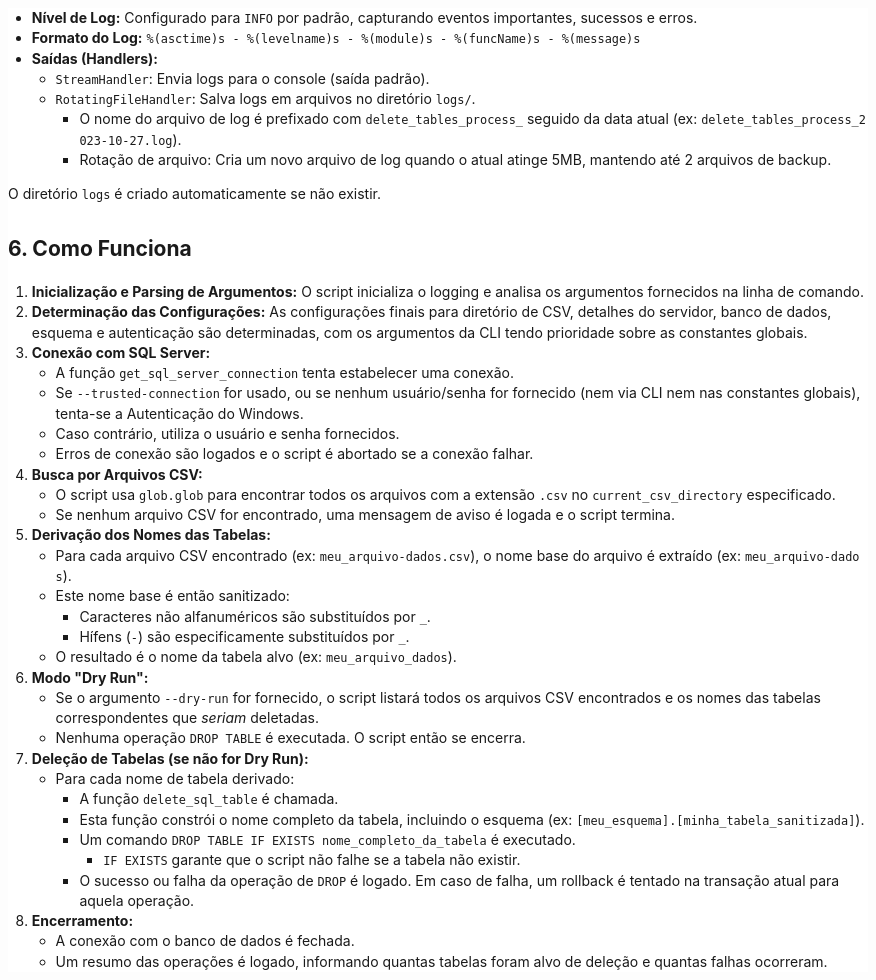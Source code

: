 *   **Nível de Log:** Configurado para `INFO` por padrão, capturando eventos importantes, sucessos e erros.
*   **Formato do Log:** `%(asctime)s - %(levelname)s - %(module)s - %(funcName)s - %(message)s`
*   **Saídas (Handlers):**
    *   `StreamHandler`: Envia logs para o console (saída padrão).
    *   `RotatingFileHandler`: Salva logs em arquivos no diretório `logs/`.
        *   O nome do arquivo de log é prefixado com `delete_tables_process_` seguido da data atual (ex: `delete_tables_process_2023-10-27.log`).
        *   Rotação de arquivo: Cria um novo arquivo de log quando o atual atinge 5MB, mantendo até 2 arquivos de backup.

O diretório `logs` é criado automaticamente se não existir.

## 6. Como Funciona

1.  **Inicialização e Parsing de Argumentos:** O script inicializa o logging e analisa os argumentos fornecidos na linha de comando.
2.  **Determinação das Configurações:** As configurações finais para diretório de CSV, detalhes do servidor, banco de dados, esquema e autenticação são determinadas, com os argumentos da CLI tendo prioridade sobre as constantes globais.
3.  **Conexão com SQL Server:**
    *   A função `get_sql_server_connection` tenta estabelecer uma conexão.
    *   Se `--trusted-connection` for usado, ou se nenhum usuário/senha for fornecido (nem via CLI nem nas constantes globais), tenta-se a Autenticação do Windows.
    *   Caso contrário, utiliza o usuário e senha fornecidos.
    *   Erros de conexão são logados e o script é abortado se a conexão falhar.
4.  **Busca por Arquivos CSV:**
    *   O script usa `glob.glob` para encontrar todos os arquivos com a extensão `.csv` no `current_csv_directory` especificado.
    *   Se nenhum arquivo CSV for encontrado, uma mensagem de aviso é logada e o script termina.
5.  **Derivação dos Nomes das Tabelas:**
    *   Para cada arquivo CSV encontrado (ex: `meu_arquivo-dados.csv`), o nome base do arquivo é extraído (ex: `meu_arquivo-dados`).
    *   Este nome base é então sanitizado:
        *   Caracteres não alfanuméricos são substituídos por `_`.
        *   Hífens (`-`) são especificamente substituídos por `_`.
    *   O resultado é o nome da tabela alvo (ex: `meu_arquivo_dados`).
6.  **Modo "Dry Run":**
    *   Se o argumento `--dry-run` for fornecido, o script listará todos os arquivos CSV encontrados e os nomes das tabelas correspondentes que *seriam* deletadas.
    *   Nenhuma operação `DROP TABLE` é executada. O script então se encerra.
7.  **Deleção de Tabelas (se não for Dry Run):**
    *   Para cada nome de tabela derivado:
        *   A função `delete_sql_table` é chamada.
        *   Esta função constrói o nome completo da tabela, incluindo o esquema (ex: `[meu_esquema].[minha_tabela_sanitizada]`).
        *   Um comando `DROP TABLE IF EXISTS nome_completo_da_tabela` é executado.
            *   `IF EXISTS` garante que o script não falhe se a tabela não existir.
        *   O sucesso ou falha da operação de `DROP` é logado. Em caso de falha, um rollback é tentado na transação atual para aquela operação.
8.  **Encerramento:**
    *   A conexão com o banco de dados é fechada.
    *   Um resumo das operações é logado, informando quantas tabelas foram alvo de deleção e quantas falhas ocorreram.
